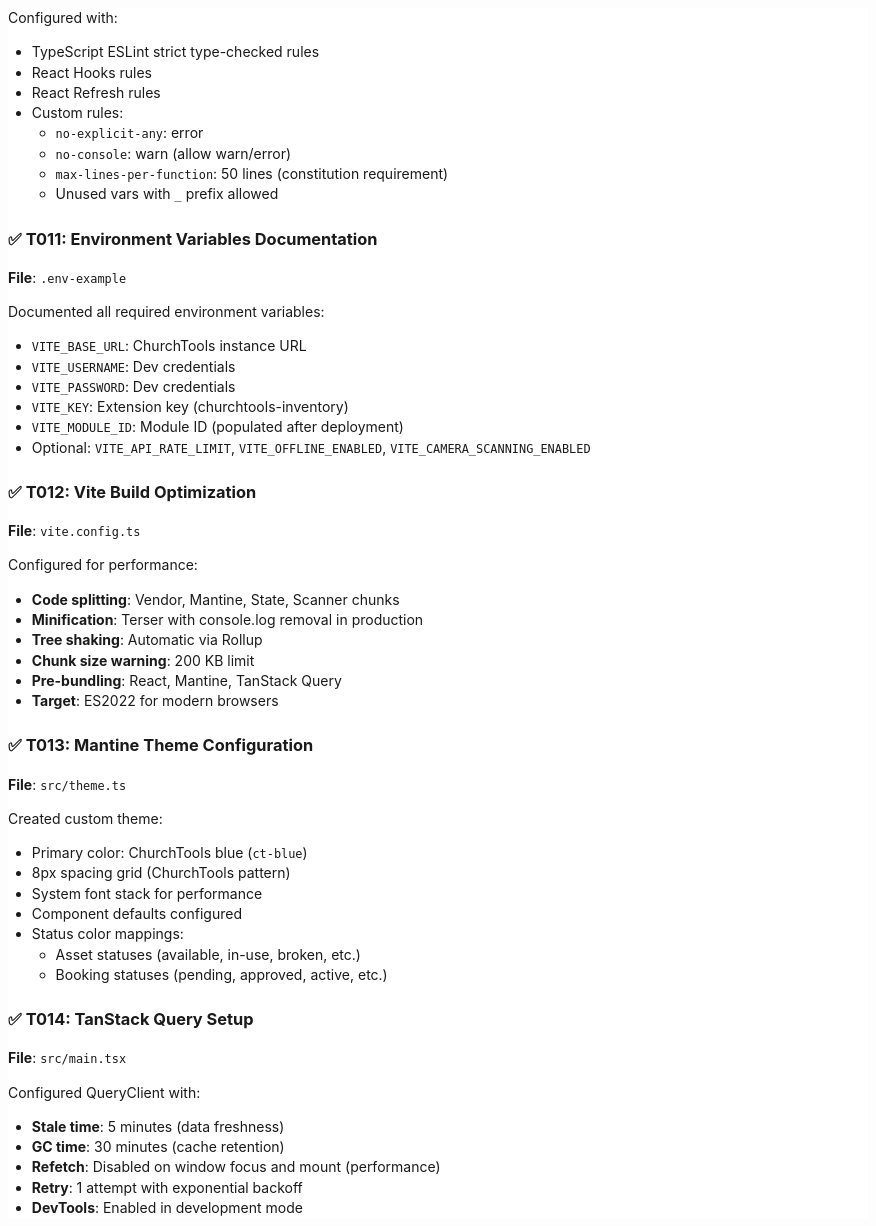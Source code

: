 Configured with:
- TypeScript ESLint strict type-checked rules
- React Hooks rules
- React Refresh rules
- Custom rules:
  - `no-explicit-any`: error
  - `no-console`: warn (allow warn/error)
  - `max-lines-per-function`: 50 lines (constitution requirement)
  - Unused vars with `_` prefix allowed

### ✅ T011: Environment Variables Documentation
**File**: `.env-example`

Documented all required environment variables:
- `VITE_BASE_URL`: ChurchTools instance URL
- `VITE_USERNAME`: Dev credentials
- `VITE_PASSWORD`: Dev credentials
- `VITE_KEY`: Extension key (churchtools-inventory)
- `VITE_MODULE_ID`: Module ID (populated after deployment)
- Optional: `VITE_API_RATE_LIMIT`, `VITE_OFFLINE_ENABLED`, `VITE_CAMERA_SCANNING_ENABLED`

### ✅ T012: Vite Build Optimization
**File**: `vite.config.ts`

Configured for performance:
- **Code splitting**: Vendor, Mantine, State, Scanner chunks
- **Minification**: Terser with console.log removal in production
- **Tree shaking**: Automatic via Rollup
- **Chunk size warning**: 200 KB limit
- **Pre-bundling**: React, Mantine, TanStack Query
- **Target**: ES2022 for modern browsers

### ✅ T013: Mantine Theme Configuration
**File**: `src/theme.ts`

Created custom theme:
- Primary color: ChurchTools blue (`ct-blue`)
- 8px spacing grid (ChurchTools pattern)
- System font stack for performance
- Component defaults configured
- Status color mappings:
  - Asset statuses (available, in-use, broken, etc.)
  - Booking statuses (pending, approved, active, etc.)

### ✅ T014: TanStack Query Setup
**File**: `src/main.tsx`

Configured QueryClient with:
- **Stale time**: 5 minutes (data freshness)
- **GC time**: 30 minutes (cache retention)
- **Refetch**: Disabled on window focus and mount (performance)
- **Retry**: 1 attempt with exponential backoff
- **DevTools**: Enabled in development mode
